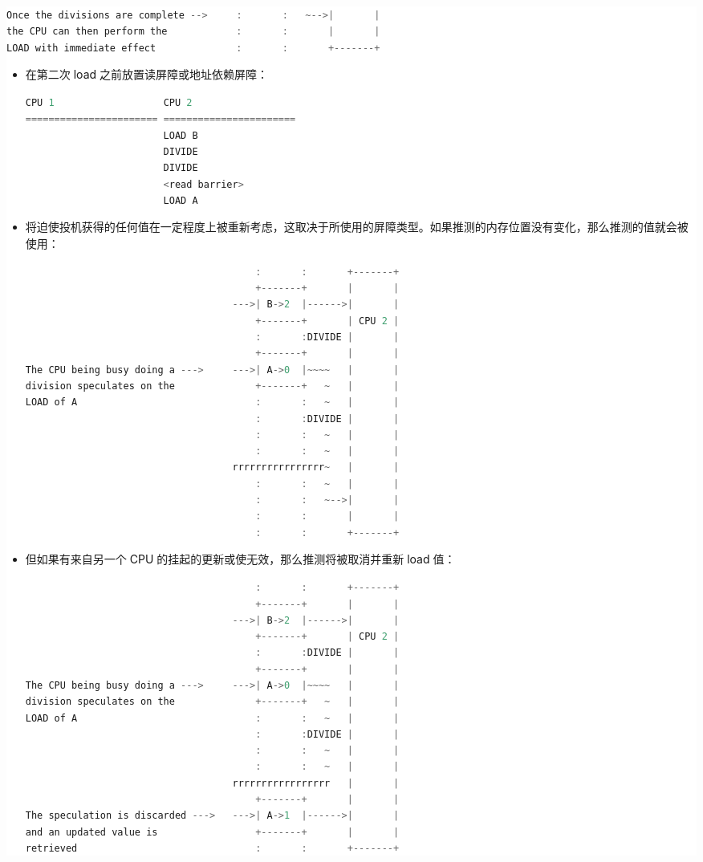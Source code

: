   ```c
  Once the divisions are complete -->     :       :   ~-->|       |
  the CPU can then perform the            :       :       |       |
  LOAD with immediate effect              :       :       +-------+
  ```
* 在第二次 load 之前放置读屏障或地址依赖屏障：
  ```c
  CPU 1                   CPU 2
  ======================= =======================
                          LOAD B
                          DIVIDE
                          DIVIDE
                          <read barrier>
                          LOAD A
  ```
* 将迫使投机获得的任何值在一定程度上被重新考虑，这取决于所使用的屏障类型。如果推测的内存位置没有变化，那么推测的值就会被使用：
  ```c
                                          :       :       +-------+
                                          +-------+       |       |
                                      --->| B->2  |------>|       |
                                          +-------+       | CPU 2 |
                                          :       :DIVIDE |       |
                                          +-------+       |       |
  The CPU being busy doing a --->     --->| A->0  |~~~~   |       |
  division speculates on the              +-------+   ~   |       |
  LOAD of A                               :       :   ~   |       |
                                          :       :DIVIDE |       |
                                          :       :   ~   |       |
                                          :       :   ~   |       |
                                      rrrrrrrrrrrrrrrr~   |       |
                                          :       :   ~   |       |
                                          :       :   ~-->|       |
                                          :       :       |       |
                                          :       :       +-------+
  ```
* 但如果有来自另一个 CPU 的挂起的更新或使无效，那么推测将被取消并重新 load 值：
  ```c
                                          :       :       +-------+
                                          +-------+       |       |
                                      --->| B->2  |------>|       |
                                          +-------+       | CPU 2 |
                                          :       :DIVIDE |       |
                                          +-------+       |       |
  The CPU being busy doing a --->     --->| A->0  |~~~~   |       |
  division speculates on the              +-------+   ~   |       |
  LOAD of A                               :       :   ~   |       |
                                          :       :DIVIDE |       |
                                          :       :   ~   |       |
                                          :       :   ~   |       |
                                      rrrrrrrrrrrrrrrrr   |       |
                                          +-------+       |       |
  The speculation is discarded --->   --->| A->1  |------>|       |
  and an updated value is                 +-------+       |       |
  retrieved                               :       :       +-------+
  ```
